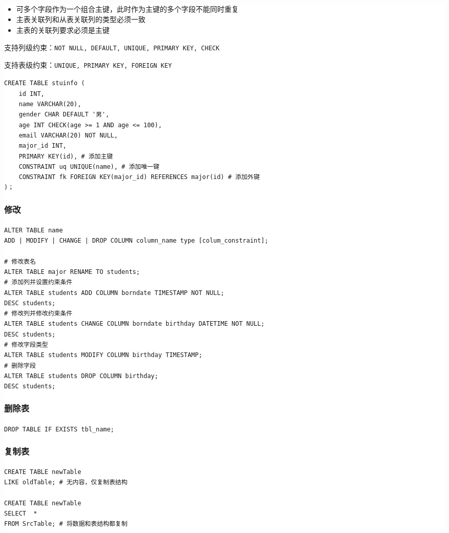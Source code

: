 - 可多个字段作为一个组合主键，此时作为主键的多个字段不能同时重复
- 主表关联列和从表关联列的类型必须一致
- 主表的关联列要求必须是主键

支持列级约束：`NOT NULL, DEFAULT, UNIQUE, PRIMARY KEY, CHECK`

支持表级约束：`UNIQUE, PRIMARY KEY, FOREIGN KEY`

```mysql
CREATE TABLE stuinfo (
	id INT,
    name VARCHAR(20),
    gender CHAR DEFAULT '男',
    age INT CHECK(age >= 1 AND age <= 100),
    email VARCHAR(20) NOT NULL,
    major_id INT,
    PRIMARY KEY(id), # 添加主键
    CONSTRAINT uq UNIQUE(name), # 添加唯一键
    CONSTRAINT fk FOREIGN KEY(major_id) REFERENCES major(id) # 添加外键
)；
```



### 修改

```mysql
ALTER TABLE name
ADD | MODIFY | CHANGE | DROP COLUMN column_name type [colum_constraint];

# 修改表名
ALTER TABLE major RENAME TO students;
# 添加列并设置约束条件
ALTER TABLE students ADD COLUMN borndate TIMESTAMP NOT NULL;
DESC students;
# 修改列并修改约束条件
ALTER TABLE students CHANGE COLUMN borndate birthday DATETIME NOT NULL;
DESC students;
# 修改字段类型
ALTER TABLE students MODIFY COLUMN birthday TIMESTAMP;
# 删除字段
ALTER TABLE students DROP COLUMN birthday;
DESC students;
```



### 删除表

```mysql
DROP TABLE IF EXISTS tbl_name;
```

### 复制表

```mysql
CREATE TABLE newTable 
LIKE oldTable; # 无内容，仅复制表结构

CREATE TABLE newTable
SELECT  *
FROM SrcTable; # 将数据和表结构都复制
```
